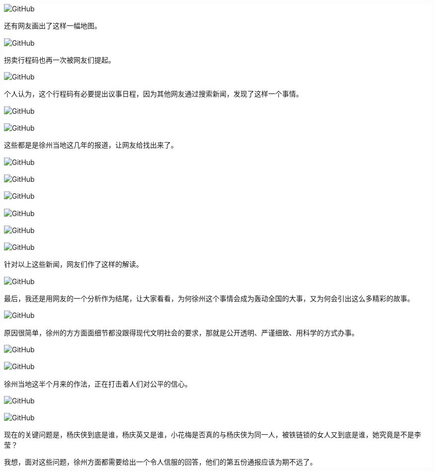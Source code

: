 ![GitHub](https://chinadigitaltimes.net/chinese/files/2022/02/post-676988-620cb33ba91c0.png)

还有网友画出了这样一幅地图。

![GitHub](https://chinadigitaltimes.net/chinese/files/2022/02/post-676988-620cb33bc4ba4.png)

拐卖行程码也再一次被网友们提起。

![GitHub](https://chinadigitaltimes.net/chinese/files/2022/02/post-676988-620cb33bd803e.png)

个人认为，这个行程码有必要提出议事日程，因为其他网友通过搜索新闻，发现了这样一个事情。

![GitHub](https://chinadigitaltimes.net/chinese/files/2022/02/post-676988-620cb33be596f.png)

![GitHub](https://chinadigitaltimes.net/chinese/files/2022/02/post-676988-620cb33bf0c22.png)

这些都是是徐州当地这几年的报道，让网友给找出来了。

![GitHub](https://chinadigitaltimes.net/chinese/files/2022/02/post-676988-620cb33c064ba.png)

![GitHub](https://chinadigitaltimes.net/chinese/files/2022/02/post-676988-620cb33c0f339.png)

![GitHub](https://chinadigitaltimes.net/chinese/files/2022/02/post-676988-620cb33c1a1eb.png)

![GitHub](https://chinadigitaltimes.net/chinese/files/2022/02/post-676988-620cb33c265f7.png)

![GitHub](https://chinadigitaltimes.net/chinese/files/2022/02/post-676988-620cb33c30536.png)

![GitHub](https://chinadigitaltimes.net/chinese/files/2022/02/post-676988-620cb33c3a52d.png)

针对以上这些新闻，网友们作了这样的解读。

![GitHub](https://chinadigitaltimes.net/chinese/files/2022/02/post-676988-620cb33c47e15.png)

最后，我还是用网友的一个分析作为结尾，让大家看看，为何徐州这个事情会成为轰动全国的大事，又为何会引出这么多精彩的故事。

![GitHub](https://chinadigitaltimes.net/chinese/files/2022/02/post-676988-620cb33c59901.png)

原因很简单，徐州的方方面面细节都没跟得现代文明社会的要求，那就是公开透明、严谨细致、用科学的方式办事。

![GitHub](https://chinadigitaltimes.net/chinese/files/2022/02/post-676988-620cb33c636fd.png)

![GitHub](https://chinadigitaltimes.net/chinese/files/2022/02/post-676988-620cb33c6fbce.png)

徐州当地这半个月来的作法，正在打击着人们对公平的信心。

![GitHub](https://chinadigitaltimes.net/chinese/files/2022/02/post-676988-620cb33c7feed.png)

![GitHub](https://chinadigitaltimes.net/chinese/files/2022/02/post-676988-620cb33c8990a.png)

现在的关键问题是，杨庆侠到底是谁，杨庆英又是谁，小花梅是否真的与杨庆侠为同一人，被铁链锁的女人又到底是谁，她究竟是不是李莹？

我想，面对这些问题，徐州方面都需要给出一个令人信服的回答，他们的第五份通报应该为期不远了。
